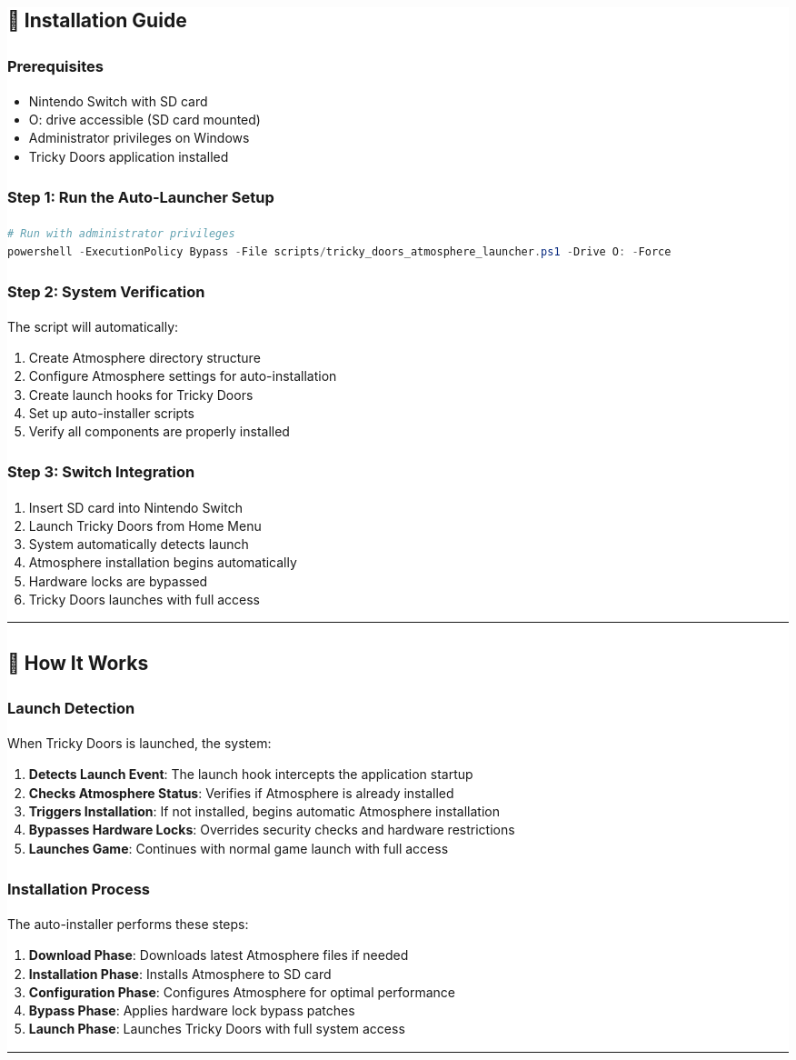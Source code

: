 
## 🔧 **Installation Guide**

### Prerequisites
- Nintendo Switch with SD card
- O: drive accessible (SD card mounted)
- Administrator privileges on Windows
- Tricky Doors application installed

### Step 1: Run the Auto-Launcher Setup
```powershell
# Run with administrator privileges
powershell -ExecutionPolicy Bypass -File scripts/tricky_doors_atmosphere_launcher.ps1 -Drive O: -Force
```

### Step 2: System Verification
The script will automatically:
1. Create Atmosphere directory structure
2. Configure Atmosphere settings for auto-installation
3. Create launch hooks for Tricky Doors
4. Set up auto-installer scripts
5. Verify all components are properly installed

### Step 3: Switch Integration
1. Insert SD card into Nintendo Switch
2. Launch Tricky Doors from Home Menu
3. System automatically detects launch
4. Atmosphere installation begins automatically
5. Hardware locks are bypassed
6. Tricky Doors launches with full access

---

## 🎯 **How It Works**

### Launch Detection
When Tricky Doors is launched, the system:

1. **Detects Launch Event**: The launch hook intercepts the application startup
2. **Checks Atmosphere Status**: Verifies if Atmosphere is already installed
3. **Triggers Installation**: If not installed, begins automatic Atmosphere installation
4. **Bypasses Hardware Locks**: Overrides security checks and hardware restrictions
5. **Launches Game**: Continues with normal game launch with full access

### Installation Process
The auto-installer performs these steps:

1. **Download Phase**: Downloads latest Atmosphere files if needed
2. **Installation Phase**: Installs Atmosphere to SD card
3. **Configuration Phase**: Configures Atmosphere for optimal performance
4. **Bypass Phase**: Applies hardware lock bypass patches
5. **Launch Phase**: Launches Tricky Doors with full system access

---